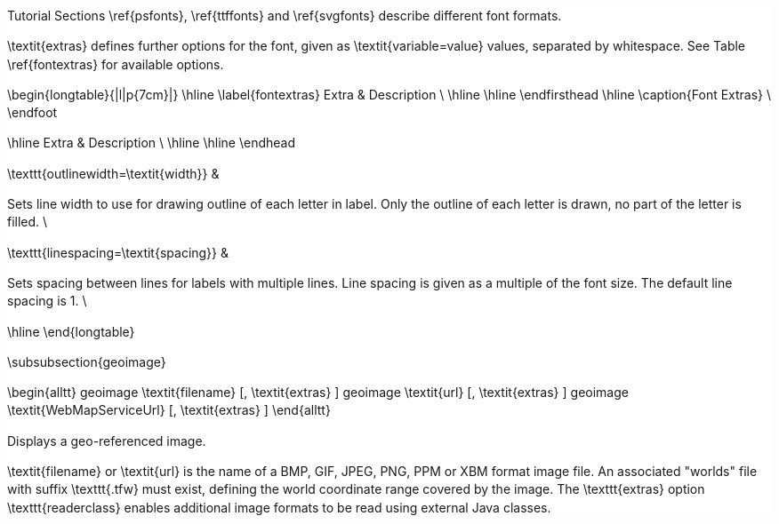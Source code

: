 Tutorial Sections \ref{psfonts}, \ref{ttffonts} and \ref{svgfonts}
describe different font formats.

\textit{extras} defines further options for the font, given as
\textit{variable=value} values, separated by whitespace.
See Table \ref{fontextras}
for available options.

\begin{longtable}{|l|p{7cm}|}
\hline
\label{fontextras}
Extra & Description \\
\hline
\hline
\endfirsthead
\hline
\caption{Font Extras} \\
\endfoot

\hline
Extra & Description \\
\hline
\hline
\endhead

\texttt{outlinewidth=\textit{width}} &

Sets line width to use for drawing outline of each letter in label.
Only the outline of each letter is drawn, no part of the letter is filled. \\

\texttt{linespacing=\textit{spacing}} &

Sets spacing between lines for labels with multiple lines.
Line spacing is given as a multiple of the font size.
The default line spacing is 1. \\

\hline
\end{longtable}

\subsubsection{geoimage}

\begin{alltt}
geoimage \textit{filename} [, \textit{extras} ]
geoimage \textit{url} [, \textit{extras} ]
geoimage \textit{WebMapServiceUrl} [, \textit{extras} ]
\end{alltt}

Displays a geo-referenced image.

\textit{filename} or
\textit{url}
is the name of a BMP, GIF, JPEG, PNG, PPM or XBM format image file.
An associated "worlds" file with suffix \texttt{.tfw} must exist,
defining the world coordinate range covered by the image.
The \texttt{extras} option \texttt{readerclass} enables additional
image formats to be read using external Java classes.
